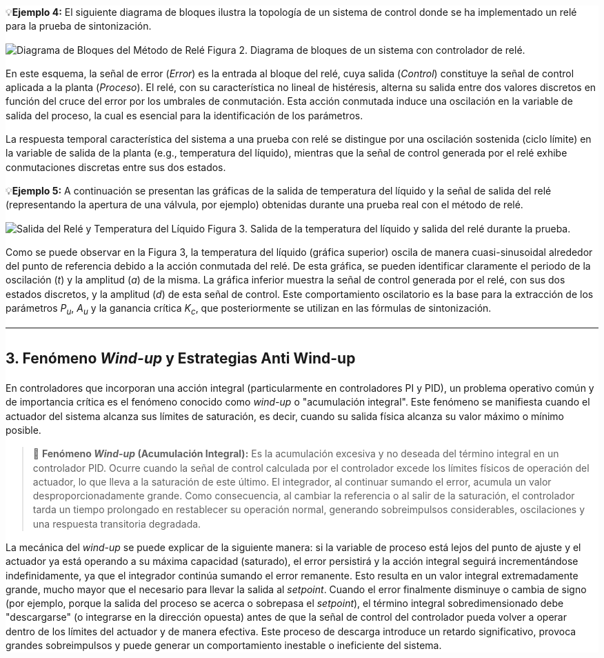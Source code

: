 💡**Ejemplo 4:** El siguiente diagrama de bloques ilustra la topología de un sistema de control donde se ha implementado un relé para la prueba de sintonización.

![Diagrama de Bloques del Método de Relé](http://googleusercontent.com/ontology/media/images/c234b071_2c52_4f1e_a696_9f50f28a7e04)
Figura 2. Diagrama de bloques de un sistema con controlador de relé.

En este esquema, la señal de error ($Error$) es la entrada al bloque del relé, cuya salida ($Control$) constituye la señal de control aplicada a la planta ($Proceso$). El relé, con su característica no lineal de histéresis, alterna su salida entre dos valores discretos en función del cruce del error por los umbrales de conmutación. Esta acción conmutada induce una oscilación en la variable de salida del proceso, la cual es esencial para la identificación de los parámetros.

La respuesta temporal característica del sistema a una prueba con relé se distingue por una oscilación sostenida (ciclo límite) en la variable de salida de la planta (e.g., temperatura del líquido), mientras que la señal de control generada por el relé exhibe conmutaciones discretas entre sus dos estados.

💡**Ejemplo 5:** A continuación se presentan las gráficas de la salida de temperatura del líquido y la señal de salida del relé (representando la apertura de una válvula, por ejemplo) obtenidas durante una prueba real con el método de relé.

![Salida del Relé y Temperatura del Líquido](http://googleusercontent.com/ontology/media/images/223b9d62_0d44_40d4_b7b6_81a63c631e84)
Figura 3. Salida de la temperatura del líquido y salida del relé durante la prueba.

Como se puede observar en la Figura 3, la temperatura del líquido (gráfica superior) oscila de manera cuasi-sinusoidal alrededor del punto de referencia debido a la acción conmutada del relé. De esta gráfica, se pueden identificar claramente el periodo de la oscilación ($t$) y la amplitud ($a$) de la misma. La gráfica inferior muestra la señal de control generada por el relé, con sus dos estados discretos, y la amplitud ($d$) de esta señal de control. Este comportamiento oscilatorio es la base para la extracción de los parámetros $P_u$, $A_u$ y la ganancia crítica $K_c$, que posteriormente se utilizan en las fórmulas de sintonización.

---

## 3. Fenómeno *Wind-up* y Estrategias Anti Wind-up

En controladores que incorporan una acción integral (particularmente en controladores PI y PID), un problema operativo común y de importancia crítica es el fenómeno conocido como *wind-up* o "acumulación integral". Este fenómeno se manifiesta cuando el actuador del sistema alcanza sus límites de saturación, es decir, cuando su salida física alcanza su valor máximo o mínimo posible.

>🔑 **Fenómeno *Wind-up* (Acumulación Integral):** Es la acumulación excesiva y no deseada del término integral en un controlador PID. Ocurre cuando la señal de control calculada por el controlador excede los límites físicos de operación del actuador, lo que lleva a la saturación de este último. El integrador, al continuar sumando el error, acumula un valor desproporcionadamente grande. Como consecuencia, al cambiar la referencia o al salir de la saturación, el controlador tarda un tiempo prolongado en restablecer su operación normal, generando sobreimpulsos considerables, oscilaciones y una respuesta transitoria degradada.

La mecánica del *wind-up* se puede explicar de la siguiente manera: si la variable de proceso está lejos del punto de ajuste y el actuador ya está operando a su máxima capacidad (saturado), el error persistirá y la acción integral seguirá incrementándose indefinidamente, ya que el integrador continúa sumando el error remanente. Esto resulta en un valor integral extremadamente grande, mucho mayor que el necesario para llevar la salida al *setpoint*. Cuando el error finalmente disminuye o cambia de signo (por ejemplo, porque la salida del proceso se acerca o sobrepasa el *setpoint*), el término integral sobredimensionado debe "descargarse" (o integrarse en la dirección opuesta) antes de que la señal de control del controlador pueda volver a operar dentro de los límites del actuador y de manera efectiva. Este proceso de descarga introduce un retardo significativo, provoca grandes sobreimpulsos y puede generar un comportamiento inestable o ineficiente del sistema.
